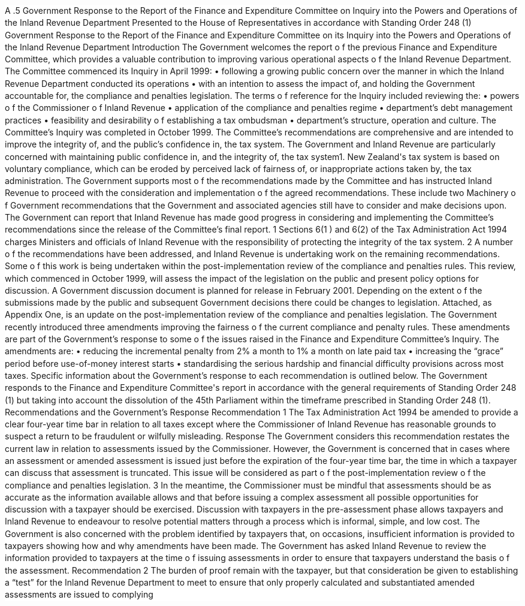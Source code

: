 A .5 Government Response to the Report of the Finance and Expenditure Committee on Inquiry into the Powers and Operations of the Inland Revenue Department Presented to the House of Representatives in accordance with Standing Order 248 (1) Government Response to the Report of the Finance and Expenditure Committee on its Inquiry into the Powers and Operations of the Inland Revenue Department Introduction The Government welcomes the report o f the previous Finance and Expenditure Committee, which provides a valuable contribution to improving various operational aspects o f the Inland Revenue Department. The Committee commenced its Inquiry in April 1999: • following a growing public concern over the manner in which the Inland Revenue Department conducted its operations • with an intention to assess the impact of, and holding the Government accountable for, the compliance and penalties legislation. The terms o f reference for the Inquiry included reviewing the: • powers o f the Commissioner o f Inland Revenue • application of the compliance and penalties regime • department’s debt management practices • feasibility and desirability o f establishing a tax ombudsman • department’s structure, operation and culture. The Committee’s Inquiry was completed in October 1999. The Committee’s recommendations are comprehensive and are intended to improve the integrity of, and the public’s confidence in, the tax system. The Government and Inland Revenue are particularly concerned with maintaining public confidence in, and the integrity of, the tax system1. New Zealand's tax system is based on voluntary compliance, which can be eroded by perceived lack of fairness of, or inappropriate actions taken by, the tax administration. The Government supports most o f the recommendations made by the Committee and has instructed Inland Revenue to proceed with the consideration and implementation o f the agreed recommendations. These include two Machinery o f Government recommendations that the Government and associated agencies still have to consider and make decisions upon. The Government can report that Inland Revenue has made good progress in considering and implementing the Committee’s recommendations since the release of the Committee’s final report. 1 Sections 6(1 ) and 6(2) of the Tax Administration Act 1994 charges Ministers and officials of Inland Revenue with the responsibility of protecting the integrity of the tax system. 2 A number o f the recommendations have been addressed, and Inland Revenue is undertaking work on the remaining recommendations. Some o f this work is being undertaken within the post-implementation review of the compliance and penalties rules. This review, which commenced in October 1999, will assess the impact of the legislation on the public and present policy options for discussion. A Government discussion document is planned for release in February 2001. Depending on the extent o f the submissions made by the public and subsequent Government decisions there could be changes to legislation. Attached, as Appendix One, is an update on the post-implementation review of the compliance and penalties legislation. The Government recently introduced three amendments improving the fairness o f the current compliance and penalty rules. These amendments are part of the Government’s response to some o f the issues raised in the Finance and Expenditure Committee’s Inquiry. The amendments are: • reducing the incremental penalty from 2% a month to 1% a month on late paid tax • increasing the “grace” period before use-of-money interest starts • standardising the serious hardship and financial difficulty provisions across most taxes. Specific information about the Government’s response to each recommendation is outlined below. The Government responds to the Finance and Expenditure Committee's report in accordance with the general requirements of Standing Order 248 (1) but taking into account the dissolution of the 45th Parliament within the timeframe prescribed in Standing Order 248 (1). Recommendations and the Government’s Response Recommendation 1 The Tax Administration Act 1994 be amended to provide a clear four-year time bar in relation to all taxes except where the Commissioner of Inland Revenue has reasonable grounds to suspect a return to be fraudulent or wilfully misleading. Response The Government considers this recommendation restates the current law in relation to assessments issued by the Commissioner. However, the Government is concerned that in cases where an assessment or amended assessment is issued just before the expiration of the four-year time bar, the time in which a taxpayer can discuss that assessment is truncated. This issue will be considered as part o f the post-implementation review o f the compliance and penalties legislation. 3 In the meantime, the Commissioner must be mindful that assessments should be as accurate as the information available allows and that before issuing a complex assessment all possible opportunities for discussion with a taxpayer should be exercised. Discussion with taxpayers in the pre-assessment phase allows taxpayers and Inland Revenue to endeavour to resolve potential matters through a process which is informal, simple, and low cost. The Government is also concerned with the problem identified by taxpayers that, on occasions, insufficient information is provided to taxpayers showing how and why amendments have been made. The Government has asked Inland Revenue to review the information provided to taxpayers at the time o f issuing assessments in order to ensure that taxpayers understand the basis o f the assessment. Recommendation 2 The burden of proof remain with the taxpayer, but that consideration be given to establishing a “test” for the Inland Revenue Department to meet to ensure that only properly calculated and substantiated amended assessments are issued to complying